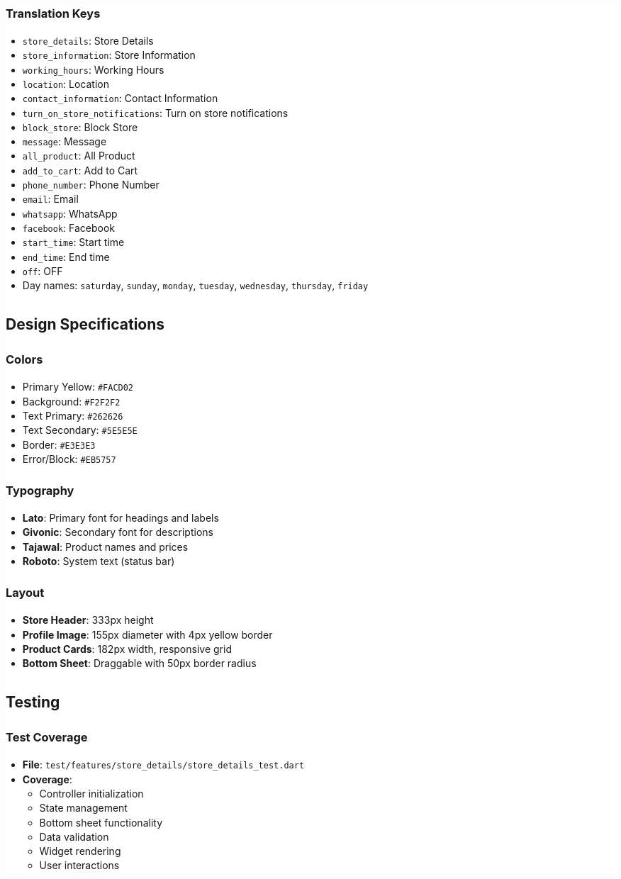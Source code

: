 ### Translation Keys
- `store_details`: Store Details
- `store_information`: Store Information
- `working_hours`: Working Hours
- `location`: Location
- `contact_information`: Contact Information
- `turn_on_store_notifications`: Turn on store notifications
- `block_store`: Block Store
- `message`: Message
- `all_product`: All Product
- `add_to_cart`: Add to Cart
- `phone_number`: Phone Number
- `email`: Email
- `whatsapp`: WhatsApp
- `facebook`: Facebook
- `start_time`: Start time
- `end_time`: End time
- `off`: OFF
- Day names: `saturday`, `sunday`, `monday`, `tuesday`, `wednesday`, `thursday`, `friday`

## Design Specifications

### Colors
- Primary Yellow: `#FACD02`
- Background: `#F2F2F2`
- Text Primary: `#262626`
- Text Secondary: `#5E5E5E`
- Border: `#E3E3E3`
- Error/Block: `#EB5757`

### Typography
- **Lato**: Primary font for headings and labels
- **Givonic**: Secondary font for descriptions
- **Tajawal**: Product names and prices
- **Roboto**: System text (status bar)

### Layout
- **Store Header**: 333px height
- **Profile Image**: 155px diameter with 4px yellow border
- **Product Cards**: 182px width, responsive grid
- **Bottom Sheet**: Draggable with 50px border radius

## Testing

### Test Coverage
- **File**: `test/features/store_details/store_details_test.dart`
- **Coverage**:
  - Controller initialization
  - State management
  - Bottom sheet functionality
  - Data validation
  - Widget rendering
  - User interactions

